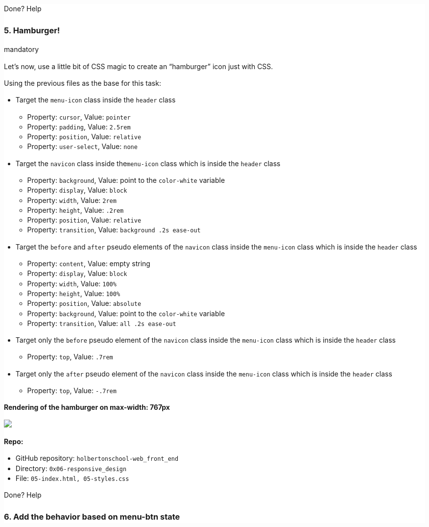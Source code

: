 Done?  Help

### 5. Hamburger!

mandatory

Let’s now, use a little bit of CSS magic to create an “hamburger” icon just with CSS.

Using the previous files as the base for this task:

-   Target the  `menu-icon`  class inside the  `header`  class
    
    -   Property:  `cursor`, Value:  `pointer`
    -   Property:  `padding`, Value:  `2.5rem`
    -   Property:  `position`, Value:  `relative`
    -   Property:  `user-select`, Value:  `none`
-   Target the  `navicon`  class inside the`menu-icon`  class which is inside the  `header`  class
    
    -   Property:  `background`, Value: point to the  `color-white`  variable
    -   Property:  `display`, Value:  `block`
    -   Property:  `width`, Value:  `2rem`
    -   Property:  `height`, Value:  `.2rem`
    -   Property:  `position`, Value:  `relative`
    -   Property:  `transition`, Value:  `background .2s ease-out`
-   Target the  `before`  and  `after`  pseudo elements of the  `navicon`  class inside the  `menu-icon`  class which is inside the  `header`  class
    
    -   Property:  `content`, Value: empty string
    -   Property:  `display`, Value:  `block`
    -   Property:  `width`, Value:  `100%`
    -   Property:  `height`, Value:  `100%`
    -   Property:  `position`, Value:  `absolute`
    -   Property:  `background`, Value: point to the  `color-white`  variable
    -   Property:  `transition`, Value:  `all .2s ease-out`
-   Target only the  `before`  pseudo element of the  `navicon`  class inside the  `menu-icon`  class which is inside the  `header`  class
    
    -   Property:  `top`, Value:  `.7rem`
-   Target only the  `after`  pseudo element of the  `navicon`  class inside the  `menu-icon`  class which is inside the  `header`  class
    
    -   Property:  `top`, Value:  `-.7rem`

**Rendering of the hamburger on max-width: 767px**

![](https://holbertonintranet.s3.amazonaws.com/uploads/medias/2020/2/87f845e172312626e0fc.png?X-Amz-Algorithm=AWS4-HMAC-SHA256&X-Amz-Credential=AKIARDDGGGOU5BHMTQX4%2F20211221%2Fus-east-1%2Fs3%2Faws4_request&X-Amz-Date=20211221T153234Z&X-Amz-Expires=86400&X-Amz-SignedHeaders=host&X-Amz-Signature=20d14c400b90365ca7df75109ca98369c1ceb92887ff49eb48eb72221d8cf63a)

**Repo:**

-   GitHub repository:  `holbertonschool-web_front_end`
-   Directory:  `0x06-responsive_design`
-   File:  `05-index.html, 05-styles.css`

Done?  Help

### 6. Add the behavior based on menu-btn state
